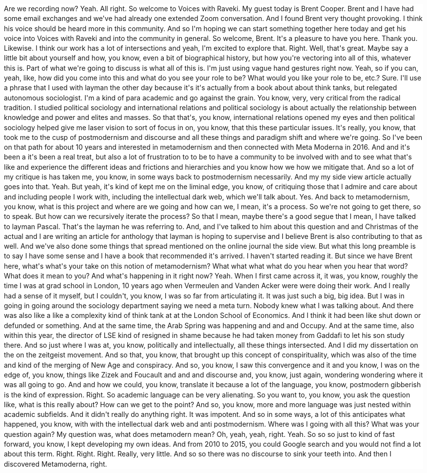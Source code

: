  Are we recording now? Yeah. All right. So welcome to Voices with Raveki. My guest today is Brent Cooper. Brent and I have had some email exchanges and we've had already one extended Zoom conversation. And I found Brent very thought provoking. I think his voice should be heard more in this community. And so I'm hoping we can start something together here today and get his voice into Voices with Raveki and into the community in general. So welcome, Brent. It's a pleasure to have you here. Thank you. Likewise. I think our work has a lot of intersections and yeah, I'm excited to explore that. Right. Well, that's great. Maybe say a little bit about yourself and how, you know, even a bit of biographical history, but how you're vectoring into all of this, whatever this is. Part of what we're going to discuss is what all of this is. I'm just using vague hand gestures right now. Yeah, so if you can, yeah, like, how did you come into this and what do you see your role to be? What would you like your role to be, etc.? Sure. I'll use a phrase that I used with layman the other day because it's it's actually from a book about about think tanks, but relegated autonomous sociologist. I'm a kind of para academic and go against the grain. You know, very, very critical from the radical tradition. I studied political sociology and international relations and political sociology is about actually the relationship between knowledge and power and elites and masses. So that that's, you know, international relations opened my eyes and then political sociology helped give me laser vision to sort of focus in on, you know, that this these particular issues. It's really, you know, that took me to the cusp of postmodernism and discourse and all these things and paradigm shift and where we're going. So I've been on that path for about 10 years and interested in metamodernism and then connected with Meta Moderna in 2016. And and it's been a it's been a real treat, but also a lot of frustration to to be to have a community to be involved with and to see what that's like and experience the different ideas and frictions and hierarchies and you know how we how we mitigate that. And so a lot of my critique is has taken me, you know, in some ways back to postmodernism necessarily. And my my side view article actually goes into that. Yeah. But yeah, it's kind of kept me on the liminal edge, you know, of critiquing those that I admire and care about and including people I work with, including the intellectual dark web, which we'll talk about. Yes. And back to metamodernism, you know, what is this project and where are we going and how can we, I mean, it's a process. So we're not going to get there, so to speak. But how can we recursively iterate the process? So that I mean, maybe there's a good segue that I mean, I have talked to layman Pascal. That's the layman he was referring to. And, and I've talked to him about this question and and Christmas of the actual and I are writing an article for anthology that layman is hoping to supervise and I believe Brent is also contributing to that as well. And we've also done some things that spread mentioned on the online journal the side view. But what this long preamble is to say I have some sense and I have a book that recommended it's arrived. I haven't started reading it. But since we have Brent here, what's what's your take on this notion of metamodernism? What what what what do you hear when you hear that word? What does it mean to you? And what's happening in it right now? Yeah. When I first came across it, it was, you know, roughly the time I was at grad school in London, 10 years ago when Vermeulen and Vanden Acker were were doing their work. And I really had a sense of it myself, but I couldn't, you know, I was so far from articulating it. It was just such a big, big idea. But I was in going in going around the sociology department saying we need a meta turn. Nobody knew what I was talking about. And there was also like a like a complexity kind of think tank at at the London School of Economics. And I think it had been like shut down or defunded or something. And at the same time, the Arab Spring was happening and and and Occupy. And at the same time, also within this year, the director of LSE kind of resigned in shame because he had taken money from Gaddafi to let his son study there. And so just where I was at, you know, politically and intellectually, all these things intersected. And I did my dissertation on the on the zeitgeist movement. And so that, you know, that brought up this concept of conspirituality, which was also of the time and kind of the merging of New Age and conspiracy. And so, you know, I saw this convergence and it and you know, I was on the edge of, you know, things like Zizek and Foucault and and and discourse and, you know, just again, wondering wondering where it was all going to go. And and how we could, you know, translate it because a lot of the language, you know, postmodern gibberish is the kind of expression. Right. So academic language can be very alienating. So you want to, you know, you ask the question like, what is this really about? How can we get to the point? And so, you know, more and more language was just nested within academic subfields. And it didn't really do anything right. It was impotent. And so in some ways, a lot of this anticipates what happened, you know, with with the intellectual dark web and anti postmodernism. Where was I going with all this? What was your question again? My question was, what does metamodern mean? Oh, yeah, yeah, right. Yeah. So so so just to kind of fast forward, you know, I kept developing my own ideas. And from 2010 to 2015, you could Google search and you would not find a lot about this term. Right. Right. Right. Really, very little. And so so there was no discourse to sink your teeth into. And then I discovered Metamoderna, right.